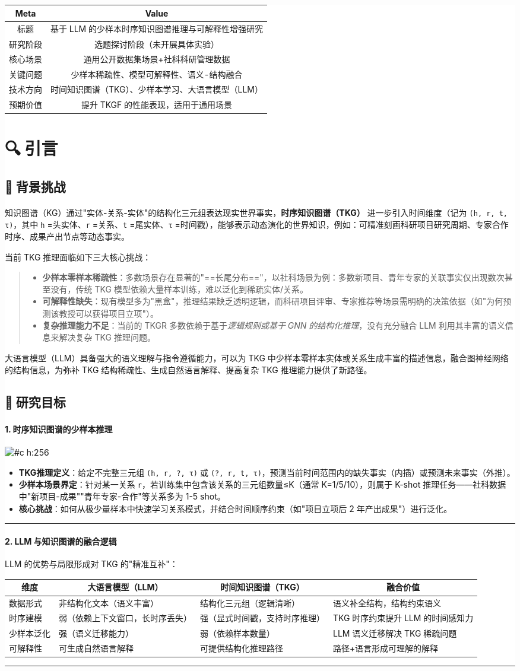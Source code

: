
| Meta |            Value             |
| :--: | :--------------------------: |
|  标题  | 基于 LLM 的少样本时序知识图谱推理与可解释性增强研究 |
| 研究阶段 |       选题探讨阶段（未开展具体实验）        |
| 核心场景 |      通用公开数据集场景+社科科研管理数据      |
| 关键问题 |    少样本稀疏性、模型可解释性、语义-结构融合     |
| 技术方向 | 时间知识图谱（TKG）、少样本学习、大语言模型（LLM） |
| 预期价值 |     提升 TKGF 的性能表现，适用于通用场景      |

# 🔍 引言



## 📑 背景挑战


知识图谱（KG）通过"实体-关系-实体"的结构化三元组表达现实世界事实，**时序知识图谱（TKG）** 进一步引入时间维度（记为 `(h, r, t, τ)`，其中 `h` =头实体、`r` =关系、`t` =尾实体、`τ` =时间戳），能够表示动态演化的世界知识，例如：可精准刻画科研项目研究周期、专家合作时序、成果产出节点等动态事实。

当前 TKG 推理面临如下三大核心挑战：

> -  **少样本零样本稀疏性**：多数场景存在显著的"==长尾分布=="，以社科场景为例：多数新项目、青年专家的关联事实仅出现数次甚至没有，传统 TKG 模型依赖大量样本训练，难以泛化到稀疏实体/关系。
> -  **可解释性缺失**：现有模型多为"黑盒"，推理结果缺乏透明逻辑，而科研项目评审、专家推荐等场景需明确的决策依据（如"为何预测该教授可以获得项目立项"）。
> - **复杂推理能力不足**：当前的 TKGR 多数依赖于基于*逻辑规则或基于 GNN 的结构化推理*，没有充分融合 LLM 利用其丰富的语义信息来解决复杂 TKG 推理问题。

大语言模型（LLM）具备强大的语义理解与指令遵循能力，可以为 TKG 中少样本零样本实体或关系生成丰富的描述信息，融合图神经网络的结构信息，为弥补 TKG 结构稀疏性、生成自然语言解释、提高复杂 TKG 推理能力提供了新路径。


## 🎯 研究目标

#### 1. 时序知识图谱的少样本推理

![#c h:256](http://img.fcs.cloudns.ch/pics/20250922141316625.png)

- **TKG推理定义**：给定不完整三元组 `(h, r, ?, τ)` 或 `(?, r, t, τ)`，预测当前时间范围内的缺失事实（内插）或预测未来事实（外推）。
- **少样本场景界定**：针对某一关系 `r`，若训练集中包含该关系的三元组数量≤K（通常 K=1/5/10），则属于 K-shot 推理任务——社科数据中"新项目-成果""青年专家-合作"等关系多为 1-5 shot。
- **核心挑战**：如何从极少量样本中快速学习关系模式，并结合时间顺序约束（如"项目立项后 2 年产出成果"）进行泛化。

---
#### 2. LLM 与知识图谱的融合逻辑

LLM 的优势与局限形成对 TKG 的"精准互补"：

| 维度    | 大语言模型（LLM）       | 时间知识图谱（TKG）     | 融合价值               |
| ----- | ---------------- | --------------- | ------------------ |
| 数据形式  | 非结构化文本（语义丰富）     | 结构化三元组（逻辑清晰）    | 语义补全结构，结构约束语义      |
| 时序建模  | 弱（依赖上下文窗口，长时序丢失） | 强（显式时间戳，支持时序推理） | TKG 时序约束提升 LLM 的时间感知力 |
| 少样本泛化 | 强（语义迁移能力）        | 弱（依赖样本数量）       | LLM 语义迁移解决 TKG 稀疏问题   |
| 可解释性  | 可生成自然语言解释        | 可提供结构化推理路径      | 路径+语言形成可理解的解释      |

---